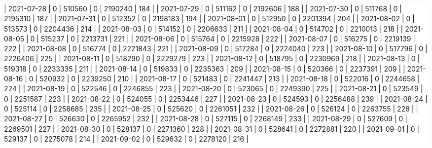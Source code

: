 | 2021-07-28 | 0 | 510560 | 0 | 2190240 | 184 |
| 2021-07-29 | 0 | 511162 | 0 | 2192606 | 188 |
| 2021-07-30 | 0 | 511768 | 0 | 2195310 | 187 |
| 2021-07-31 | 0 | 512352 | 0 | 2198183 | 194 |
| 2021-08-01 | 0 | 512950 | 0 | 2201394 | 204 |
| 2021-08-02 | 0 | 513573 | 0 | 2204436 | 214 |
| 2021-08-03 | 0 | 514152 | 0 | 2206633 | 211 |
| 2021-08-04 | 0 | 514702 | 0 | 2210013 | 218 |
| 2021-08-05 | 0 | 515237 | 0 | 2213731 | 221 |
| 2021-08-06 | 0 | 515764 | 0 | 2215928 | 222 |
| 2021-08-07 | 0 | 516275 | 0 | 2219139 | 222 |
| 2021-08-08 | 0 | 516774 | 0 | 2221843 | 221 |
| 2021-08-09 | 0 | 517284 | 0 | 2224040 | 223 |
| 2021-08-10 | 0 | 517796 | 0 | 2226406 | 225 |
| 2021-08-11 | 0 | 518290 | 0 | 2229279 | 223 |
| 2021-08-12 | 0 | 518795 | 0 | 2230969 | 218 |
| 2021-08-13 | 0 | 519318 | 0 | 2233335 | 211 |
| 2021-08-14 | 0 | 519833 | 0 | 2235363 | 209 |
| 2021-08-15 | 0 | 520366 | 0 | 2237391 | 209 |
| 2021-08-16 | 0 | 520932 | 0 | 2239250 | 210 |
| 2021-08-17 | 0 | 521483 | 0 | 2241447 | 213 |
| 2021-08-18 | 0 | 522016 | 0 | 2244658 | 224 |
| 2021-08-19 | 0 | 522546 | 0 | 2246855 | 223 |
| 2021-08-20 | 0 | 523065 | 0 | 2249390 | 225 |
| 2021-08-21 | 0 | 523549 | 0 | 2251587 | 223 |
| 2021-08-22 | 0 | 524055 | 0 | 2253446 | 227 |
| 2021-08-23 | 0 | 524593 | 0 | 2256488 | 239 |
| 2021-08-24 | 0 | 525114 | 0 | 2258685 | 235 |
| 2021-08-25 | 0 | 525620 | 0 | 2261051 | 232 |
| 2021-08-26 | 0 | 526124 | 0 | 2263755 | 228 |
| 2021-08-27 | 0 | 526630 | 0 | 2265952 | 232 |
| 2021-08-28 | 0 | 527115 | 0 | 2268149 | 233 |
| 2021-08-29 | 0 | 527609 | 0 | 2269501 | 227 |
| 2021-08-30 | 0 | 528137 | 0 | 2271360 | 228 |
| 2021-08-31 | 0 | 528641 | 0 | 2272881 | 220 |
| 2021-09-01 | 0 | 529137 | 0 | 2275078 | 214 |
| 2021-09-02 | 0 | 529632 | 0 | 2278120 | 216 |